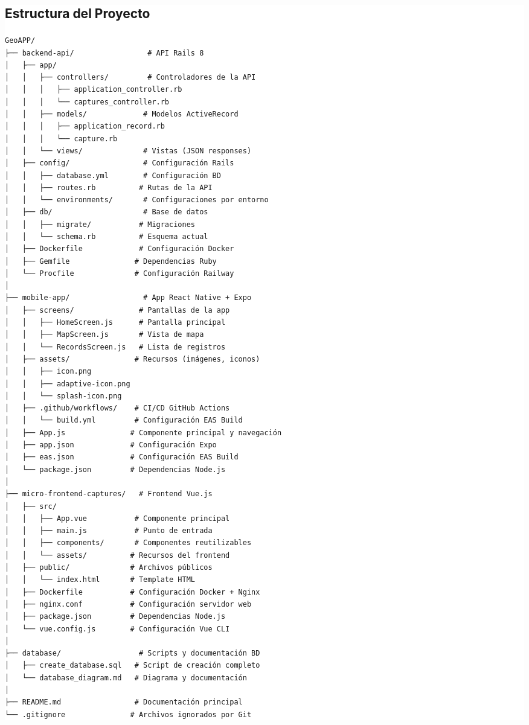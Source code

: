 ##  Estructura del Proyecto

```
GeoAPP/
├── backend-api/                 # API Rails 8
│   ├── app/
│   │   ├── controllers/         # Controladores de la API
│   │   │   ├── application_controller.rb
│   │   │   └── captures_controller.rb
│   │   ├── models/             # Modelos ActiveRecord
│   │   │   ├── application_record.rb
│   │   │   └── capture.rb
│   │   └── views/              # Vistas (JSON responses)
│   ├── config/                 # Configuración Rails
│   │   ├── database.yml        # Configuración BD
│   │   ├── routes.rb          # Rutas de la API
│   │   └── environments/       # Configuraciones por entorno
│   ├── db/                     # Base de datos
│   │   ├── migrate/           # Migraciones
│   │   └── schema.rb          # Esquema actual
│   ├── Dockerfile             # Configuración Docker
│   ├── Gemfile               # Dependencias Ruby
│   └── Procfile              # Configuración Railway
│
├── mobile-app/                 # App React Native + Expo
│   ├── screens/               # Pantallas de la app
│   │   ├── HomeScreen.js      # Pantalla principal
│   │   ├── MapScreen.js       # Vista de mapa
│   │   └── RecordsScreen.js   # Lista de registros
│   ├── assets/               # Recursos (imágenes, iconos)
│   │   ├── icon.png
│   │   ├── adaptive-icon.png
│   │   └── splash-icon.png
│   ├── .github/workflows/    # CI/CD GitHub Actions
│   │   └── build.yml         # Configuración EAS Build
│   ├── App.js               # Componente principal y navegación
│   ├── app.json             # Configuración Expo
│   ├── eas.json             # Configuración EAS Build
│   └── package.json         # Dependencias Node.js
│
├── micro-frontend-captures/   # Frontend Vue.js
│   ├── src/
│   │   ├── App.vue           # Componente principal
│   │   ├── main.js           # Punto de entrada
│   │   ├── components/       # Componentes reutilizables
│   │   └── assets/          # Recursos del frontend
│   ├── public/              # Archivos públicos
│   │   └── index.html       # Template HTML
│   ├── Dockerfile           # Configuración Docker + Nginx
│   ├── nginx.conf           # Configuración servidor web
│   ├── package.json         # Dependencias Node.js
│   └── vue.config.js        # Configuración Vue CLI
│
├── database/                  # Scripts y documentación BD
│   ├── create_database.sql   # Script de creación completo
│   └── database_diagram.md   # Diagrama y documentación
│
├── README.md                 # Documentación principal
└── .gitignore               # Archivos ignorados por Git
```
